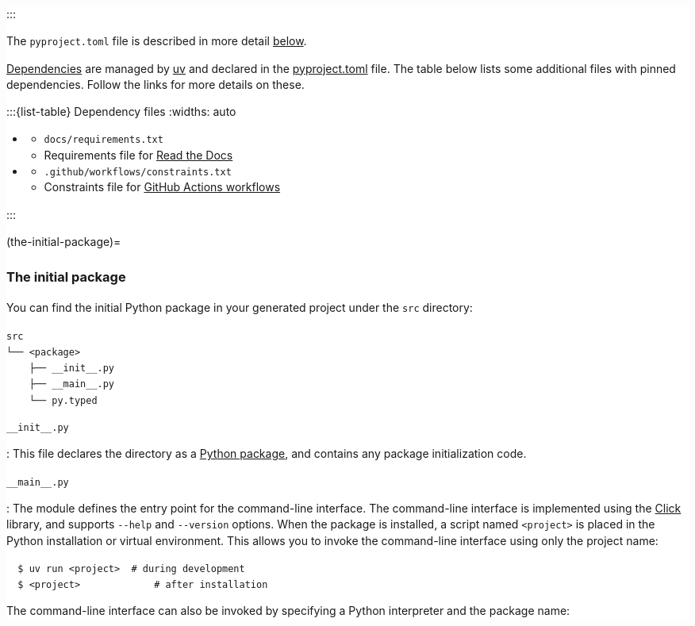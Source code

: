 :::

The `pyproject.toml` file is described in more detail [below](the-pyproject-toml-file).

[Dependencies](managing-dependencies) are managed by [uv][uv]
and declared in the [pyproject.toml](the-pyproject-toml-file) file.
The table below lists some additional files with pinned dependencies.
Follow the links for more details on these.

:::{list-table} Dependency files
:widths: auto

- - `docs/requirements.txt`
  - Requirements file for [Read the Docs](read-the-docs-integration)
- - `.github/workflows/constraints.txt`
  - Constraints file for [GitHub Actions workflows](workflow-constraints)

:::

(the-initial-package)=

### The initial package

You can find the initial Python package in your generated project
under the `src` directory:

```
src
└── <package>
    ├── __init__.py
    ├── __main__.py
    └── py.typed
```



`__init__.py`

: This file declares the directory as a [Python package][Python package],
  and contains any package initialization code.

`__main__.py`

: The  module defines the entry point for the command-line interface.
  The command-line interface is implemented using the [Click][Click] library,
  and supports `--help` and `--version` options.
  When the package is installed,
  a script named `<project>` is placed
  in the Python installation or virtual environment.
  This allows you to invoke the command-line interface using only the project name:

```console
  $ uv run <project>  # during development
  $ <project>             # after installation
```

  The command-line interface can also be invoked
  by specifying a Python interpreter and the package name:


[--reuse-existing-virtualenvs]: https://nox.thea.codes/en/stable/usage.html#re-using-virtualenvs
[.gitattributes]: https://git-scm.com/book/en/Customizing-Git-Git-Attributes
[.github/dependabot.yml]: https://docs.github.com/en/github/administering-a-repository/configuration-options-for-dependency-updates
[.gitignore]: https://git-scm.com/book/en/v2/Git-Basics-Recording-Changes-to-the-Repository#_ignoring
[.readthedocs.yml]: https://docs.readthedocs.io/en/stable/config-file/v2.html
[2024.11.23]: https://github.com/bosd/cookiecutter-uv-hypermodern-python/releases/tag/2024.11.23
[__main__]: https://docs.python.org/3/library/__main__.html
[abstract syntax tree]: https://docs.python.org/3/library/ast.html
[actions/cache]: https://github.com/actions/cache
[actions/checkout]: https://github.com/actions/checkout
[actions/download-artifact]: https://github.com/actions/download-artifact
[actions/setup-python]: https://github.com/actions/setup-python
[actions/upload-artifact]: https://github.com/actions/upload-artifact
[autodoc]: https://www.sphinx-doc.org/en/master/usage/extensions/autodoc.html
[bandit]: https://github.com/PyCQA/bandit
[bash]: https://www.gnu.org/software/bash/
[batchelder include]: https://nedbatchelder.com/blog/202008/you_should_include_your_tests_in_coverage.html
[black]: https://github.com/psf/black
[calendar versioning]: https://calver.org
[cannon semver]: https://snarky.ca/why-i-dont-like-semver/
[check-added-large-files]: https://github.com/pre-commit/pre-commit-hooks#check-added-large-files
[check-toml]: https://github.com/pre-commit/pre-commit-hooks#check-toml
[check-yaml]: https://github.com/pre-commit/pre-commit-hooks#check-yaml
[click.testing.clirunner]: https://click.palletsprojects.com/en/7.x/testing/
[click]: https://click.palletsprojects.com/
[cobertura]: https://cobertura.github.io/cobertura/
[codecov configuration]: https://docs.codecov.io/docs/codecov-yaml
[codecov/codecov-action]: https://github.com/codecov/codecov-action
[codecov]: https://codecov.io/
[constraints file]: https://pip.pypa.io/en/stable/user_guide/#constraints-files
[contributor covenant]: https://www.contributor-covenant.org
[cookiecutter]: https://github.com/audreyr/cookiecutter
[coverage.py]: https://coverage.readthedocs.io/
[crazy-max/ghaction-github-labeler]: https://github.com/crazy-max/ghaction-github-labeler
[cupper]: https://github.com/senseyeio/cupper
[curl]: https://curl.haxx.se
[cyclomatic complexity]: https://en.wikipedia.org/wiki/Cyclomatic_complexity
[darglint]: https://github.com/terrencepreilly/darglint
[dependabot docs]: https://docs.github.com/en/github/administering-a-repository/keeping-your-dependencies-updated-automatically
[dependabot issue 4435]: https://github.com/dependabot/dependabot-core/issues/4435
[dependabot]: https://dependabot.com/
[dev-prod parity]: https://12factor.net/dev-prod-parity
[editable install]: https://pip.pypa.io/en/stable/cli/pip_install/#install-editable
[end-of-file-fixer]: https://github.com/pre-commit/pre-commit-hooks#end-of-file-fixer
[flake8]: http://flake8.pycqa.org
[furo]: https://pradyunsg.me/furo/
[future imports]: https://docs.python.org/3/library/__future__.html
[gabor version]: https://bernat.tech/posts/version-numbers/
[git hook]: https://git-scm.com/book/en/v2/Customizing-Git-Git-Hooks
[git]: https://www.git-scm.com
[github actions artifacts]: https://help.github.com/en/actions/configuring-and-managing-workflows/persisting-workflow-data-using-artifacts
[github actions runners]: https://help.github.com/en/actions/automating-your-workflow-with-github-actions/virtual-environments-for-github-hosted-runners#supported-runners-and-hardware-resources
[github actions syntax]: https://help.github.com/en/actions/automating-your-workflow-with-github-actions/workflow-syntax-for-github-actions
[github actions]: https://github.com/features/actions
[github labeler]: https://github.com/marketplace/actions/github-labeler
[github release]: https://help.github.com/en/github/administering-a-repository/about-releases
[github renaming]: https://github.com/github/renaming
[github]: https://github.com/
[google docstring style]: https://google.github.io/styleguide/pyguide.html#38-comments-and-docstrings
[hypermodern python blog]: https://cjolowicz.github.io/posts/hypermodern-python-01-setup/
[hypermodern python chapter 1]: https://medium.com/@cjolowicz/hypermodern-python-d44485d9d769
[hypermodern python chapter 2]: https://medium.com/@cjolowicz/hypermodern-python-2-testing-ae907a920260
[hypermodern python chapter 3]: https://medium.com/@cjolowicz/hypermodern-python-3-linting-e2f15708da80
[hypermodern python chapter 4]: https://medium.com/@cjolowicz/hypermodern-python-4-typing-31bcf12314ff
[hypermodern python chapter 5]: https://medium.com/@cjolowicz/hypermodern-python-5-documentation-13219991028c
[hypermodern python chapter 6]: https://medium.com/@cjolowicz/hypermodern-python-6-ci-cd-b233accfa2f6
[uv hypermodern python cookiecutter]: https://github.com/bosd/cookiecutter-uv-hypermodern-python
[hypermodern python]: https://medium.com/@cjolowicz/hypermodern-python-d44485d9d769
[import hook]: https://docs.python.org/3/reference/import.html#import-hooks
[jinja]: https://palletsprojects.com/p/jinja/
[json]: https://www.json.org/
[markdown]: https://spec.commonmark.org/current/
[mccabe]: https://github.com/PyCQA/mccabe
[mit license]: https://opensource.org/license/mit
[mypy configuration]: https://mypy.readthedocs.io/en/stable/config_file.html
[mypy]: http://mypy-lang.org/
[myst]: https://myst-parser.readthedocs.io/
[napoleon]: https://www.sphinx-doc.org/en/master/usage/extensions/napoleon.html
[nox]: https://nox.thea.codes/
[package metadata]: https://packaging.python.org/en/latest/specifications/core-metadata/
[pep 257]: http://www.python.org/dev/peps/pep-0257/
[pep 440]: https://www.python.org/dev/peps/pep-0440/
[pep 517]: https://www.python.org/dev/peps/pep-0517/
[pep 518]: https://www.python.org/dev/peps/pep-0518/
[pep 561]: https://www.python.org/dev/peps/pep-0561/
[pep 8]: http://www.python.org/dev/peps/pep-0008/
[pep8-naming]: https://github.com/pycqa/pep8-naming
[pip install]: https://pip.pypa.io/en/stable/reference/pip_install/
[pip]: https://pip.pypa.io/
[pipx]: https://pipxproject.github.io/pipx/
[pre-commit autoupdate]: https://pre-commit.com/#pre-commit-autoupdate
[pre-commit configuration]: https://pre-commit.com/#adding-pre-commit-plugins-to-your-project
[pre-commit repository-local hooks]: https://pre-commit.com/#repository-local-hooks
[pre-commit system hooks]: https://pre-commit.com/#system
[pre-commit-hooks]: https://github.com/pre-commit/pre-commit-hooks
[pre-commit]: https://pre-commit.com/
[prettier]: https://prettier.io/
[pycodestyle]: https://pycodestyle.pycqa.org/en/latest/
[pydocstyle]: http://www.pydocstyle.org/
[pyenv wiki]: https://github.com/pyenv/pyenv/wiki/Common-build-problems
[pyenv]: https://github.com/pyenv/pyenv
[pyflakes]: https://github.com/PyCQA/pyflakes
[pygments]: https://pygments.org/
[pypa/gh-action-pypi-publish]: https://github.com/pypa/gh-action-pypi-publish
[pypi]: https://pypi.org/
[pyproject.toml]: https://docs.astral.sh/uv/pip/dependencies/#using-pyprojecttoml
[pytest layout]: https://docs.pytest.org/en/latest/explanation/goodpractices.html#choosing-a-test-layout
[pytest]: https://docs.pytest.org/en/latest/
[python build]: https://docs.astral.sh/uv/concepts/projects/build/
[python package]: https://docs.astral.sh/uv/reference/build_failures/#why-does-uv-build-a-package
[python publish]: https://docs.astral.sh/uv/guides/publish/
[python website]: https://www.python.org/
[pyupgrade]: https://github.com/asottile/pyupgrade
[read the docs]: https://readthedocs.org/
[readthedocs webhooks]: https://docs.readthedocs.io/en/stable/guides/build/webhooks.html
[relative imports]: https://docs.python.org/3/reference/import.html#package-relative-imports
[release drafter]: https://github.com/release-drafter/release-drafter
[release-drafter/release-drafter]: https://github.com/release-drafter/release-drafter
[requirements file]: https://pip.pypa.io/en/stable/user_guide/#requirements-files
[restructuredtext]: https://docutils.sourceforge.io/rst.html
[ruff]: https://github.com/astral-sh/ruff
[salsify/action-detect-and-tag-new-version]: https://github.com/salsify/action-detect-and-tag-new-version
[schlawack semantic]: https://hynek.me/articles/semver-will-not-save-you/
[schreiner constraints]: https://iscinumpy.dev/post/bound-version-constraints/
[semantic versioning]: https://semver.org/
[sphinx configuration]: https://www.sphinx-doc.org/en/master/usage/configuration.html
[sphinx-autobuild]: https://github.com/executablebooks/sphinx-autobuild
[sphinx-click]: https://sphinx-click.readthedocs.io/
[sphinx]: http://www.sphinx-doc.org/
[test fixture]: https://docs.pytest.org/en/latest/explanation/fixtures.html#about-fixtures
[testpypi]: https://test.pypi.org/
[toml]: https://github.com/toml-lang/toml
[tox]: https://tox.readthedocs.io/
[trailing-whitespace]: https://github.com/pre-commit/pre-commit-hooks#trailing-whitespace
[type annotations]: https://docs.python.org/3/library/typing.html
[typeguard]: https://github.com/agronholm/typeguard
[unix-style line endings]: https://en.wikipedia.org/wiki/Newline
[uv]: https://docs.astral.sh/uv/
[uv bump]: https://docs.astral.sh/uv/reference/cli/
[versions and constraints]: https://docs.astral.sh/uv/concepts/projects/dependencies/#dependency-specifiers-pep-508
[virtual environment]: https://docs.python.org/3/tutorial/venv.html
[virtualenv]: https://virtualenv.pypa.io/
[wheel]: https://www.python.org/dev/peps/pep-0427/
[xdoctest]: https://github.com/Erotemic/xdoctest
[yaml]: https://yaml.org/